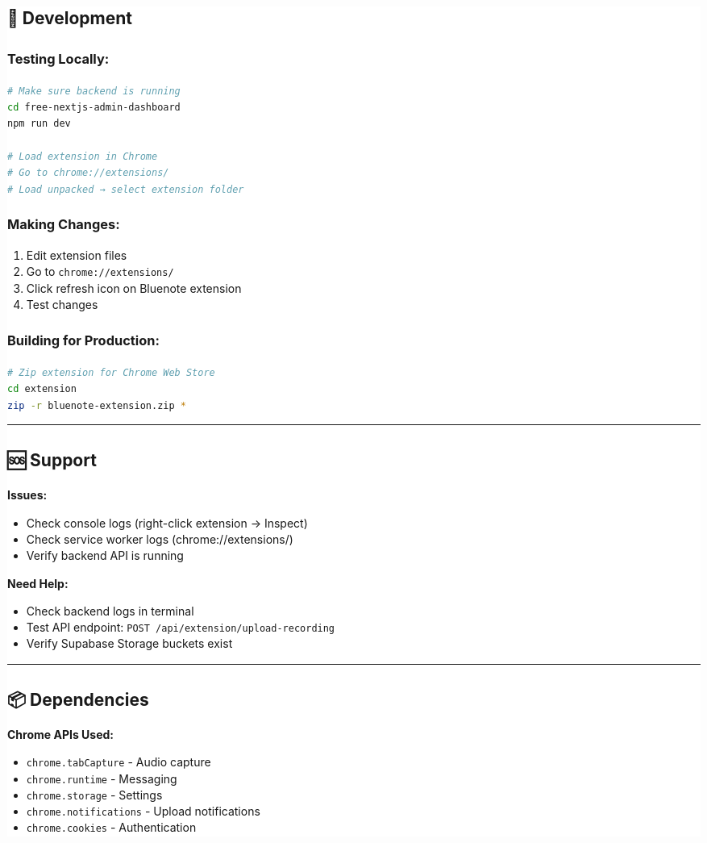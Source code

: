 
## 📝 Development

### Testing Locally:

```bash
# Make sure backend is running
cd free-nextjs-admin-dashboard
npm run dev

# Load extension in Chrome
# Go to chrome://extensions/
# Load unpacked → select extension folder
```

### Making Changes:

1. Edit extension files
2. Go to `chrome://extensions/`
3. Click refresh icon on Bluenote extension
4. Test changes

### Building for Production:

```bash
# Zip extension for Chrome Web Store
cd extension
zip -r bluenote-extension.zip *
```

---

## 🆘 Support

**Issues:**
- Check console logs (right-click extension → Inspect)
- Check service worker logs (chrome://extensions/)
- Verify backend API is running

**Need Help:**
- Check backend logs in terminal
- Test API endpoint: `POST /api/extension/upload-recording`
- Verify Supabase Storage buckets exist

---

## 📦 Dependencies

**Chrome APIs Used:**
- `chrome.tabCapture` - Audio capture
- `chrome.runtime` - Messaging
- `chrome.storage` - Settings
- `chrome.notifications` - Upload notifications
- `chrome.cookies` - Authentication
